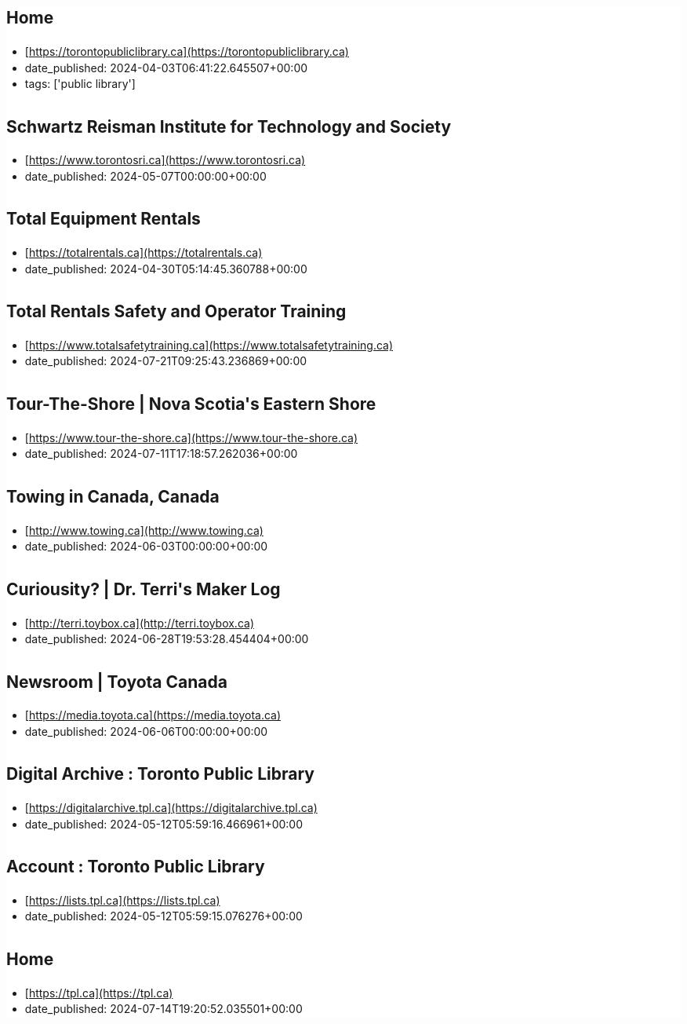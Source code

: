  ## Home
 - [https://torontopubliclibrary.ca](https://torontopubliclibrary.ca)
 - date_published: 2024-04-03T06:41:22.645507+00:00
 - tags: ['public library']

 ## Schwartz Reisman Institute for Technology and Society
 - [https://www.torontosri.ca](https://www.torontosri.ca)
 - date_published: 2024-05-07T00:00:00+00:00

 ## Total Equipment Rentals
 - [https://totalrentals.ca](https://totalrentals.ca)
 - date_published: 2024-04-30T05:14:45.360788+00:00

 ## Total Rentals Safety and Operator Training
 - [https://www.totalsafetytraining.ca](https://www.totalsafetytraining.ca)
 - date_published: 2024-07-21T09:25:43.236869+00:00

 ## Tour-The-Shore | Nova Scotia's Eastern Shore
 - [https://www.tour-the-shore.ca](https://www.tour-the-shore.ca)
 - date_published: 2024-07-11T17:18:57.262036+00:00

 ## Towing in Canada, Canada
 - [http://www.towing.ca](http://www.towing.ca)
 - date_published: 2024-06-03T00:00:00+00:00

 ## Curiousity? | Dr. Terri's Maker Log
 - [http://terri.toybox.ca](http://terri.toybox.ca)
 - date_published: 2024-06-28T19:53:28.454404+00:00

 ## Newsroom | Toyota Canada
 - [https://media.toyota.ca](https://media.toyota.ca)
 - date_published: 2024-06-06T00:00:00+00:00

 ## Digital Archive : Toronto Public Library
 - [https://digitalarchive.tpl.ca](https://digitalarchive.tpl.ca)
 - date_published: 2024-05-12T05:59:16.466961+00:00

 ## Account : Toronto Public Library
 - [https://lists.tpl.ca](https://lists.tpl.ca)
 - date_published: 2024-05-12T05:59:15.076276+00:00

 ## Home
 - [https://tpl.ca](https://tpl.ca)
 - date_published: 2024-07-14T19:20:52.035501+00:00
